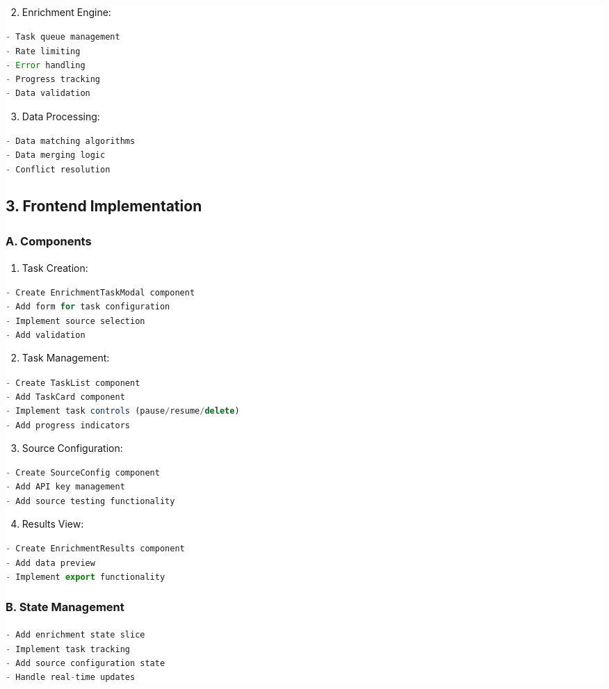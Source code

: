 2. Enrichment Engine:
```typescript
- Task queue management
- Rate limiting
- Error handling
- Progress tracking
- Data validation
```

3. Data Processing:
```typescript
- Data matching algorithms
- Data merging logic
- Conflict resolution
```

## 3. Frontend Implementation

### A. Components
1. Task Creation:
```typescript
- Create EnrichmentTaskModal component
- Add form for task configuration
- Implement source selection
- Add validation
```

2. Task Management:
```typescript
- Create TaskList component
- Add TaskCard component
- Implement task controls (pause/resume/delete)
- Add progress indicators
```

3. Source Configuration:
```typescript
- Create SourceConfig component
- Add API key management
- Add source testing functionality
```

4. Results View:
```typescript
- Create EnrichmentResults component
- Add data preview
- Implement export functionality
```

### B. State Management
```typescript
- Add enrichment state slice
- Implement task tracking
- Add source configuration state
- Handle real-time updates
```
